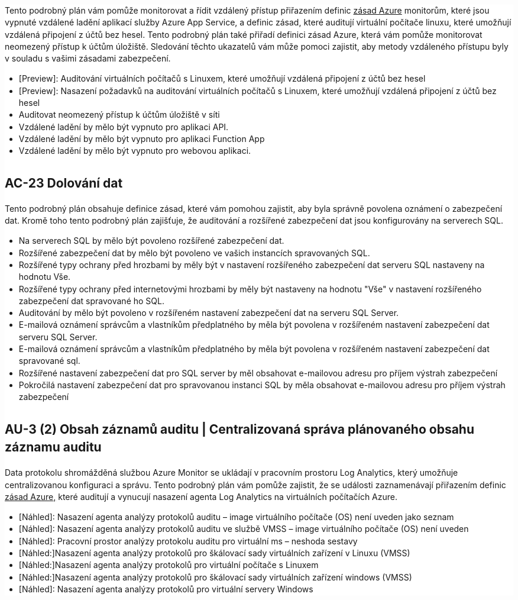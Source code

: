 Tento podrobný plán vám pomůže monitorovat a řídit vzdálený přístup přiřazením definic [zásad Azure](../../../policy/overview.md) monitorům, které jsou vypnuté vzdálené ladění aplikací služby Azure App Service, a definic zásad, které auditují virtuální počítače linuxu, které umožňují vzdálená připojení z účtů bez hesel. Tento podrobný plán také přiřadí definici zásad Azure, která vám pomůže monitorovat neomezený přístup k účtům úložiště. Sledování těchto ukazatelů vám může pomoci zajistit, aby metody vzdáleného přístupu byly v souladu s vašimi zásadami zabezpečení.

- \[Preview\]: Auditování virtuálních počítačů s Linuxem, které umožňují vzdálená připojení z účtů bez hesel
- \[Preview\]: Nasazení požadavků na auditování virtuálních počítačů s Linuxem, které umožňují vzdálená připojení z účtů bez hesel
- Auditovat neomezený přístup k účtům úložiště v síti
- Vzdálené ladění by mělo být vypnuto pro aplikaci API.
- Vzdálené ladění by mělo být vypnuto pro aplikaci Function App
- Vzdálené ladění by mělo být vypnuto pro webovou aplikaci.

## <a name="ac-23-data-mining"></a>AC-23 Dolování dat

Tento podrobný plán obsahuje definice zásad, které vám pomohou zajistit, aby byla správně povolena oznámení o zabezpečení dat. Kromě toho tento podrobný plán zajišťuje, že auditování a rozšířené zabezpečení dat jsou konfigurovány na serverech SQL.

- Na serverech SQL by mělo být povoleno rozšířené zabezpečení dat.
- Rozšířené zabezpečení dat by mělo být povoleno ve vašich instancích spravovaných SQL.
- Rozšířené typy ochrany před hrozbami by měly být v nastavení rozšířeného zabezpečení dat serveru SQL nastaveny na hodnotu Vše.
- Rozšířené typy ochrany před internetovými hrozbami by měly být nastaveny na hodnotu "Vše" v nastavení rozšířeného zabezpečení dat spravované ho SQL.
- Auditování by mělo být povoleno v rozšířeném nastavení zabezpečení dat na serveru SQL Server.
- E-mailová oznámení správcům a vlastníkům předplatného by měla být povolena v rozšířeném nastavení zabezpečení dat serveru SQL Server.
- E-mailová oznámení správcům a vlastníkům předplatného by měla být povolena v rozšířeném nastavení zabezpečení dat spravované sql.
- Rozšířené nastavení zabezpečení dat pro SQL server by měl obsahovat e-mailovou adresu pro příjem výstrah zabezpečení
- Pokročilá nastavení zabezpečení dat pro spravovanou instanci SQL by měla obsahovat e-mailovou adresu pro příjem výstrah zabezpečení

## <a name="au-3-2-content-of-audit-records--centralized-management-of-planned-audit-record-content"></a>AU-3 (2) Obsah záznamů auditu | Centralizovaná správa plánovaného obsahu záznamu auditu

Data protokolu shromážděná službou Azure Monitor se ukládají v pracovním prostoru Log Analytics, který umožňuje centralizovanou konfiguraci a správu. Tento podrobný plán vám pomůže zajistit, že se události zaznamenávají přiřazením definic [zásad Azure,](../../../policy/overview.md) které auditují a vynucují nasazení agenta Log Analytics na virtuálních počítačích Azure.

- \[Náhled\]: Nasazení agenta analýzy protokolů auditu – image virtuálního počítače (OS) není uveden jako seznam
- \[Náhled\]: Nasazení agenta analýzy protokolů auditu ve službě VMSS – image virtuálního počítače (OS) není uveden
- \[Náhled\]: Pracovní prostor analýzy protokolu auditu pro virtuální ms – neshoda sestavy
- \[Náhled:\]Nasazení agenta analýzy protokolů pro škálovací sady virtuálních zařízení v Linuxu (VMSS)
- \[Náhled:\]Nasazení agenta analýzy protokolů pro virtuální počítače s Linuxem
- \[Náhled:\]Nasazení agenta analýzy protokolů pro škálovací sady virtuálních zařízení windows (VMSS)
- \[Náhled\]: Nasazení agenta analýzy protokolů pro virtuální servery Windows
